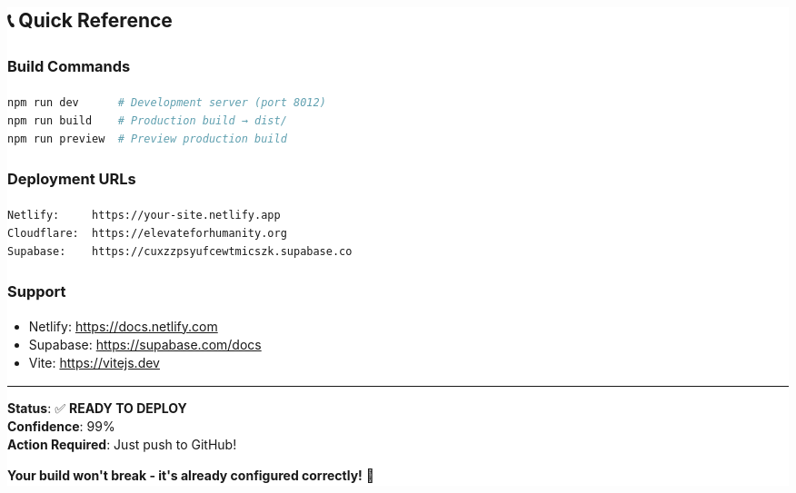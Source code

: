 
## 📞 Quick Reference

### Build Commands
```bash
npm run dev      # Development server (port 8012)
npm run build    # Production build → dist/
npm run preview  # Preview production build
```

### Deployment URLs
```
Netlify:     https://your-site.netlify.app
Cloudflare:  https://elevateforhumanity.org
Supabase:    https://cuxzzpsyufcewtmicszk.supabase.co
```

### Support
- Netlify: https://docs.netlify.com
- Supabase: https://supabase.com/docs
- Vite: https://vitejs.dev

---

**Status**: ✅ **READY TO DEPLOY**  
**Confidence**: 99%  
**Action Required**: Just push to GitHub!

**Your build won't break - it's already configured correctly!** 🎉
